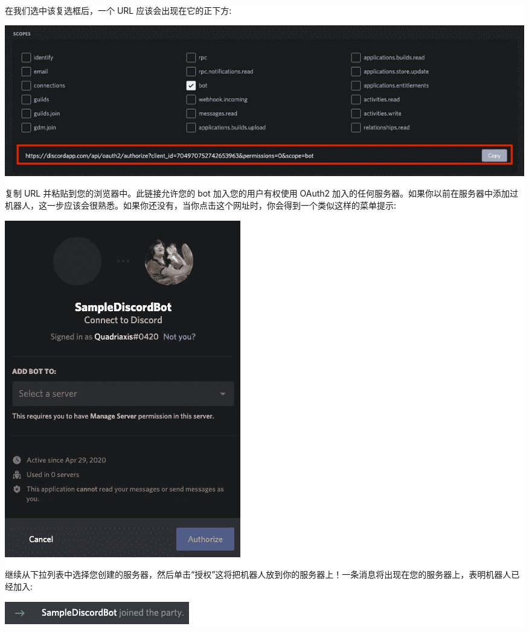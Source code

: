 在我们选中该复选框后，一个 URL 应该会出现在它的正下方:

![](img/ab2b16ab014e9984e8aec7d6f49bea40.png)

复制 URL 并粘贴到您的浏览器中。此链接允许您的 bot 加入您的用户有权使用 OAuth2 加入的任何服务器。如果你以前在服务器中添加过机器人，这一步应该会很熟悉。如果你还没有，当你点击这个网址时，你会得到一个类似这样的菜单提示:

![](img/25196215b3c886cea0c0fbdc2e079fa4.png)

继续从下拉列表中选择您创建的服务器，然后单击“授权”这将把机器人放到你的服务器上！一条消息将出现在您的服务器上，表明机器人已经加入:

![](img/0ab64101ac5bc7863198319e1630d397.png)
